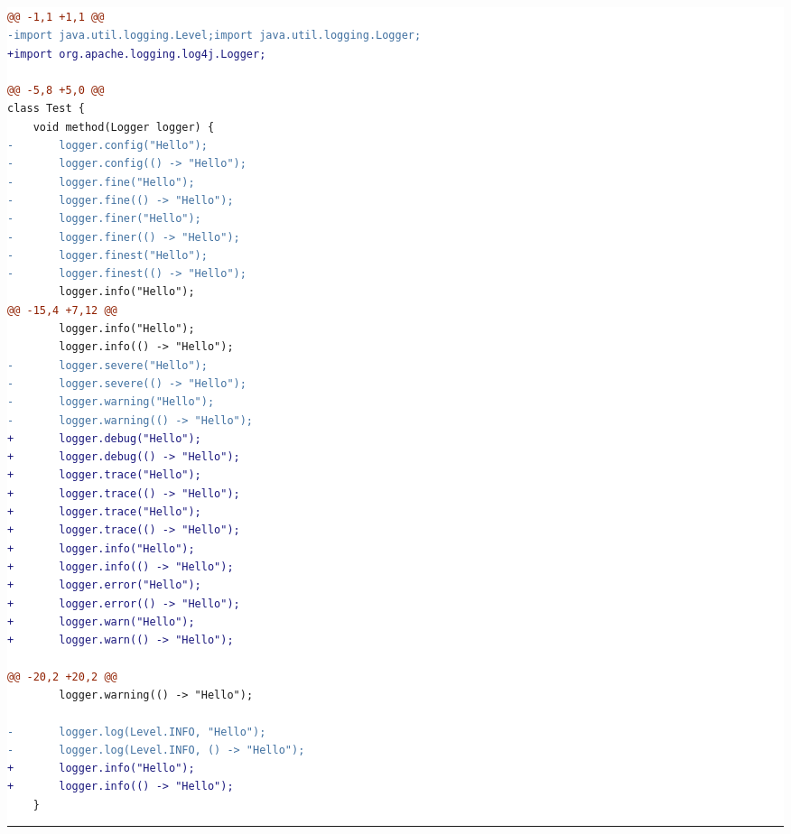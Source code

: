 </TabItem>
<TabItem value="diff" label="Diff" >

```diff
@@ -1,1 +1,1 @@
-import java.util.logging.Level;import java.util.logging.Logger;
+import org.apache.logging.log4j.Logger;

@@ -5,8 +5,0 @@
class Test {
    void method(Logger logger) {
-       logger.config("Hello");
-       logger.config(() -> "Hello");
-       logger.fine("Hello");
-       logger.fine(() -> "Hello");
-       logger.finer("Hello");
-       logger.finer(() -> "Hello");
-       logger.finest("Hello");
-       logger.finest(() -> "Hello");
        logger.info("Hello");
@@ -15,4 +7,12 @@
        logger.info("Hello");
        logger.info(() -> "Hello");
-       logger.severe("Hello");
-       logger.severe(() -> "Hello");
-       logger.warning("Hello");
-       logger.warning(() -> "Hello");
+       logger.debug("Hello");
+       logger.debug(() -> "Hello");
+       logger.trace("Hello");
+       logger.trace(() -> "Hello");
+       logger.trace("Hello");
+       logger.trace(() -> "Hello");
+       logger.info("Hello");
+       logger.info(() -> "Hello");
+       logger.error("Hello");
+       logger.error(() -> "Hello");
+       logger.warn("Hello");
+       logger.warn(() -> "Hello");

@@ -20,2 +20,2 @@
        logger.warning(() -> "Hello");

-       logger.log(Level.INFO, "Hello");
-       logger.log(Level.INFO, () -> "Hello");
+       logger.info("Hello");
+       logger.info(() -> "Hello");
    }
```
</TabItem>
</Tabs>

---